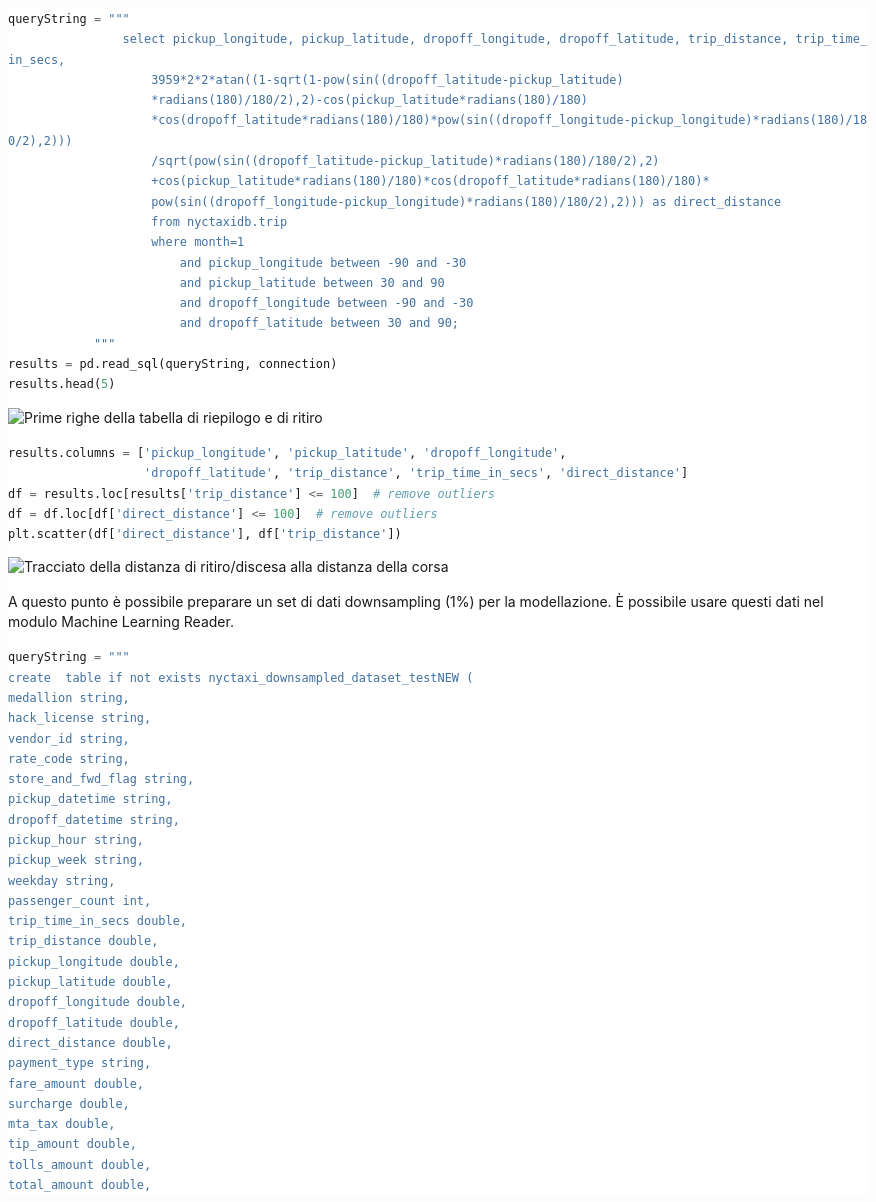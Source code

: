 ```python
queryString = """
                select pickup_longitude, pickup_latitude, dropoff_longitude, dropoff_latitude, trip_distance, trip_time_in_secs,
                    3959*2*2*atan((1-sqrt(1-pow(sin((dropoff_latitude-pickup_latitude)
                    *radians(180)/180/2),2)-cos(pickup_latitude*radians(180)/180)
                    *cos(dropoff_latitude*radians(180)/180)*pow(sin((dropoff_longitude-pickup_longitude)*radians(180)/180/2),2)))
                    /sqrt(pow(sin((dropoff_latitude-pickup_latitude)*radians(180)/180/2),2)
                    +cos(pickup_latitude*radians(180)/180)*cos(dropoff_latitude*radians(180)/180)*
                    pow(sin((dropoff_longitude-pickup_longitude)*radians(180)/180/2),2))) as direct_distance
                    from nyctaxidb.trip
                    where month=1
                        and pickup_longitude between -90 and -30
                        and pickup_latitude between 30 and 90
                        and dropoff_longitude between -90 and -30
                        and dropoff_latitude between 30 and 90;
            """
results = pd.read_sql(queryString, connection)
results.head(5)
```

![Prime righe della tabella di riepilogo e di ritiro](./media/vm-do-ten-things/Exploration_compute_pickup_dropoff_distance_v2.PNG)

```python
results.columns = ['pickup_longitude', 'pickup_latitude', 'dropoff_longitude',
                   'dropoff_latitude', 'trip_distance', 'trip_time_in_secs', 'direct_distance']
df = results.loc[results['trip_distance'] <= 100]  # remove outliers
df = df.loc[df['direct_distance'] <= 100]  # remove outliers
plt.scatter(df['direct_distance'], df['trip_distance'])
```

![Tracciato della distanza di ritiro/discesa alla distanza della corsa](./media/vm-do-ten-things/Exploration_direct_distance_trip_distance_v2.PNG)

A questo punto è possibile preparare un set di dati downsampling (1%) per la modellazione. È possibile usare questi dati nel modulo Machine Learning Reader.

```python
queryString = """
create  table if not exists nyctaxi_downsampled_dataset_testNEW (
medallion string,
hack_license string,
vendor_id string,
rate_code string,
store_and_fwd_flag string,
pickup_datetime string,
dropoff_datetime string,
pickup_hour string,
pickup_week string,
weekday string,
passenger_count int,
trip_time_in_secs double,
trip_distance double,
pickup_longitude double,
pickup_latitude double,
dropoff_longitude double,
dropoff_latitude double,
direct_distance double,
payment_type string,
fare_amount double,
surcharge double,
mta_tax double,
tip_amount double,
tolls_amount double,
total_amount double,
```